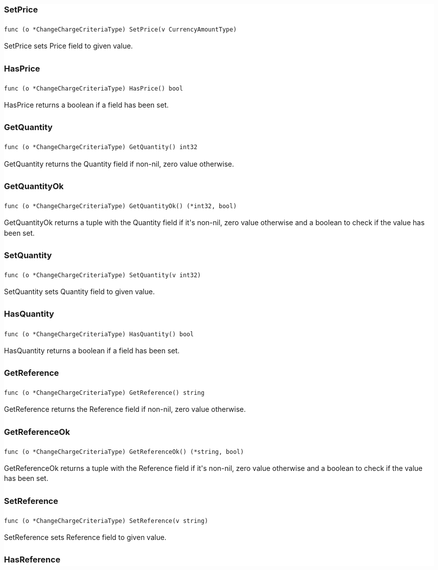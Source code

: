 ### SetPrice

`func (o *ChangeChargeCriteriaType) SetPrice(v CurrencyAmountType)`

SetPrice sets Price field to given value.

### HasPrice

`func (o *ChangeChargeCriteriaType) HasPrice() bool`

HasPrice returns a boolean if a field has been set.

### GetQuantity

`func (o *ChangeChargeCriteriaType) GetQuantity() int32`

GetQuantity returns the Quantity field if non-nil, zero value otherwise.

### GetQuantityOk

`func (o *ChangeChargeCriteriaType) GetQuantityOk() (*int32, bool)`

GetQuantityOk returns a tuple with the Quantity field if it's non-nil, zero value otherwise
and a boolean to check if the value has been set.

### SetQuantity

`func (o *ChangeChargeCriteriaType) SetQuantity(v int32)`

SetQuantity sets Quantity field to given value.

### HasQuantity

`func (o *ChangeChargeCriteriaType) HasQuantity() bool`

HasQuantity returns a boolean if a field has been set.

### GetReference

`func (o *ChangeChargeCriteriaType) GetReference() string`

GetReference returns the Reference field if non-nil, zero value otherwise.

### GetReferenceOk

`func (o *ChangeChargeCriteriaType) GetReferenceOk() (*string, bool)`

GetReferenceOk returns a tuple with the Reference field if it's non-nil, zero value otherwise
and a boolean to check if the value has been set.

### SetReference

`func (o *ChangeChargeCriteriaType) SetReference(v string)`

SetReference sets Reference field to given value.

### HasReference
